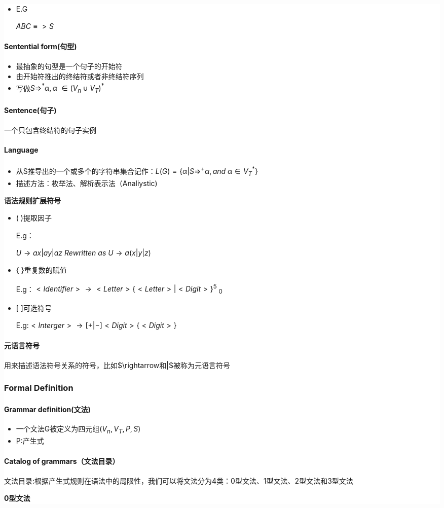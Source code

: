 - E.G

  $ABC\equiv>S$ 



#### **Sentential form**(句型)

- 最抽象的句型是一个句子的开始符
- 由开始符推出的终结符或者非终结符序列
- 写做$S\Rightarrow^*\alpha ,\alpha\ \in (V_n\cup V_T)^*$ 



#### **Sentence**(句子)

一个只包含终结符的句子实例



#### **Language**

- 从S推导出的一个或多个的字符串集合记作：$L(G)=\{\alpha|S\Rightarrow^+ \alpha ,and\  \alpha \in V_T^*\}$
- 描述方法：枚举法、解析表示法（Analiystic)



**语法规则扩展符号**

- ( )提取因子

  E.g：

  $U\rightarrow ax|ay|az\  Rewritten\ as\ U\rightarrow a(x|y|z)$

- { }重复数的赋值

  E.g：$<Identifier>\rightarrow<Letter>\{<Letter>|<Digit>\}^5\ _0$

- [ ]可选符号

  E.g:$<Interger>\rightarrow[+|-]<Digit>\{<Digit>\}$

#### **元语言符号**

用来描述语法符号关系的符号，比如$\rightarrow和|$被称为元语言符号



### Formal Definition



#### **Grammar definition**(文法)

- 一个文法G被定义为四元组$(V_n,V_T,P,S)$ 
- P:产生式



#### Catalog of grammars（文法目录）

文法目录:根据产生式规则在语法中的局限性，我们可以将文法分为4类：0型文法、1型文法、2型文法和3型文法

**0型文法**
